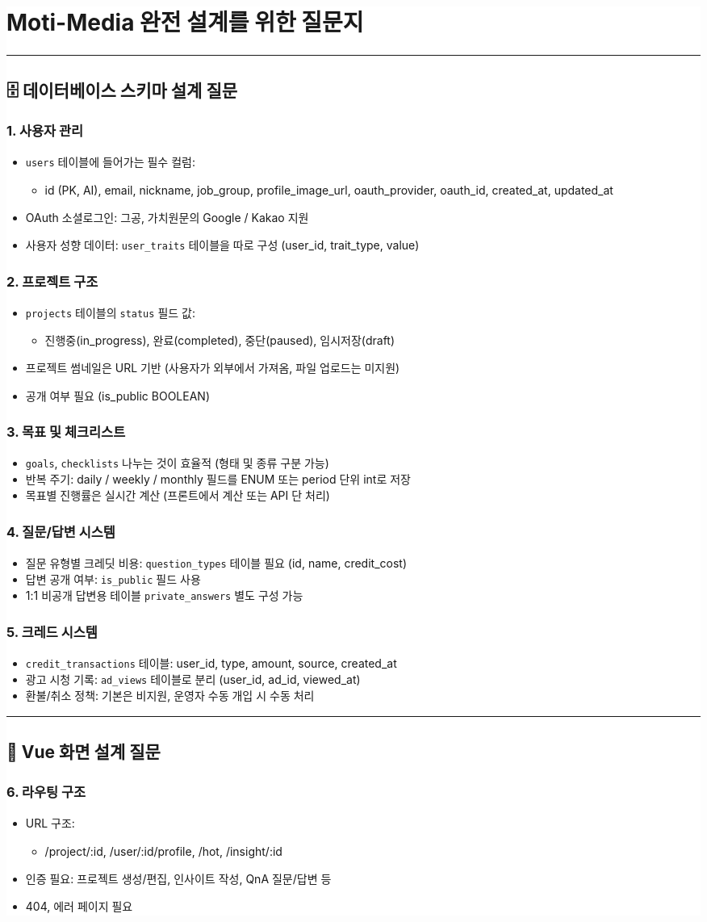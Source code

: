 # Moti-Media 완전 설계를 위한 질문지

---

## 🗄️ 데이터베이스 스키마 설계 질문

### 1. 사용자 관리

* `users` 테이블에 들어가는 필수 컬럼:

  * id (PK, AI), email, nickname, job\_group, profile\_image\_url, oauth\_provider, oauth\_id, created\_at, updated\_at
* OAuth 소셜로그인: 그공, 가치원문의 Google / Kakao 지원
* 사용자 성향 데이터: `user_traits` 테이블을 따로 구성 (user\_id, trait\_type, value)

### 2. 프로젝트 구조

* `projects` 테이블의 `status` 필드 값:

  * 진행중(in\_progress), 완료(completed), 중단(paused), 임시저장(draft)
* 프로젝트 썸네일은 URL 기반 (사용자가 외부에서 가져옴, 파일 업로드는 미지원)
* 공개 여부 필요 (is\_public BOOLEAN)

### 3. 목표 및 체크리스트

* `goals`, `checklists` 나누는 것이 효율적 (형태 및 종류 구분 가능)
* 반복 주기: daily / weekly / monthly 필드를 ENUM 또는 period 단위 int로 저장
* 목표별 진행률은 실시간 계산 (프론트에서 계산 또는 API 단 처리)

### 4. 질문/답변 시스템

* 질문 유형별 크레딧 비용: `question_types` 테이블 필요 (id, name, credit\_cost)
* 답변 공개 여부: `is_public` 필드 사용
* 1:1 비공개 답변용 테이블 `private_answers` 별도 구성 가능

### 5. 크레드 시스템

* `credit_transactions` 테이블: user\_id, type, amount, source, created\_at
* 광고 시청 기록: `ad_views` 테이블로 분리 (user\_id, ad\_id, viewed\_at)
* 환불/취소 정책: 기본은 비지원, 운영자 수동 개입 시 수동 처리

---

## 🎨 Vue 화면 설계 질문

### 6. 라우팅 구조

* URL 구조:

  * /project/\:id, /user/\:id/profile, /hot, /insight/\:id
* 인증 필요: 프로젝트 생성/편집, 인사이트 작성, QnA 질문/답변 등
* 404, 에러 페이지 필요
